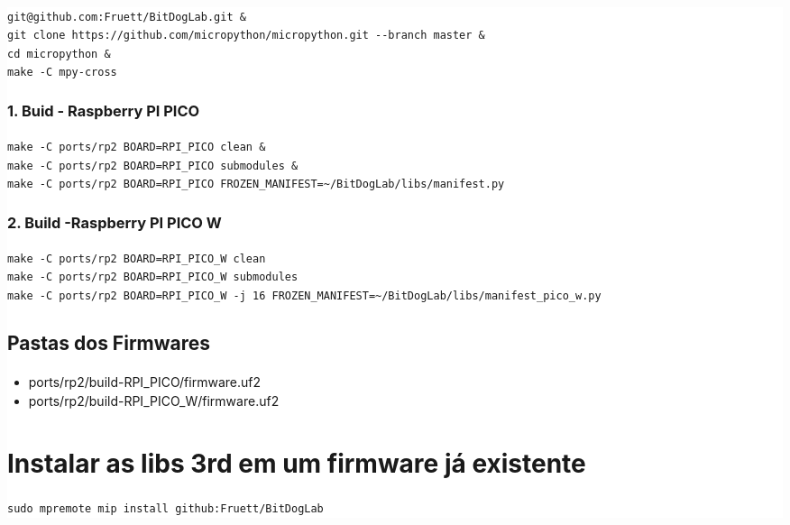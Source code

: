 ```
git@github.com:Fruett/BitDogLab.git &
git clone https://github.com/micropython/micropython.git --branch master &
cd micropython &
make -C mpy-cross
```
### 1. Buid - Raspberry PI PICO
```
make -C ports/rp2 BOARD=RPI_PICO clean &
make -C ports/rp2 BOARD=RPI_PICO submodules &
make -C ports/rp2 BOARD=RPI_PICO FROZEN_MANIFEST=~/BitDogLab/libs/manifest.py
```
### 2. Build -Raspberry PI PICO W
```
make -C ports/rp2 BOARD=RPI_PICO_W clean
make -C ports/rp2 BOARD=RPI_PICO_W submodules
make -C ports/rp2 BOARD=RPI_PICO_W -j 16 FROZEN_MANIFEST=~/BitDogLab/libs/manifest_pico_w.py
```
## Pastas dos Firmwares
* ports/rp2/build-RPI_PICO/firmware.uf2
* ports/rp2/build-RPI_PICO_W/firmware.uf2

# Instalar as libs 3rd em um firmware já existente
```
sudo mpremote mip install github:Fruett/BitDogLab
```

